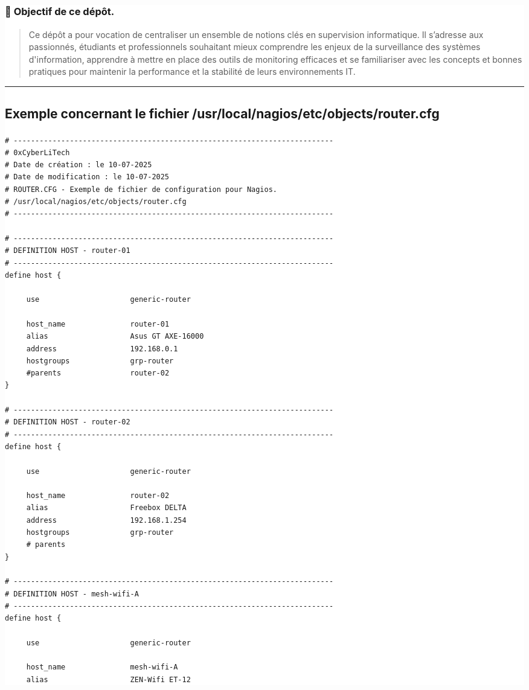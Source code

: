 
### 🎯 **Objectif de ce dépôt.**

> Ce dépôt a pour vocation de centraliser un ensemble de notions clés en supervision informatique. Il s’adresse aux passionnés, étudiants et professionnels souhaitant mieux comprendre les enjeux de la
> surveillance des systèmes d'information, apprendre à mettre en place des outils de monitoring efficaces et se familiariser avec les concepts et bonnes pratiques pour maintenir la performance et la stabilité de
> leurs environnements IT.

---

<a name="Exemple-router.cfg.md"></a>

## Exemple concernant le fichier /usr/local/nagios/etc/objects/router.cfg

```
# --------------------------------------------------------------------------
# 0xCyberLiTech
# Date de création : le 10-07-2025
# Date de modification : le 10-07-2025
# ROUTER.CFG - Exemple de fichier de configuration pour Nagios.
# /usr/local/nagios/etc/objects/router.cfg
# --------------------------------------------------------------------------

# --------------------------------------------------------------------------
# DEFINITION HOST - router-01
# --------------------------------------------------------------------------
define host {

     use                     generic-router

     host_name               router-01
     alias                   Asus GT AXE-16000
     address                 192.168.0.1
     hostgroups              grp-router
     #parents                router-02
}

# --------------------------------------------------------------------------
# DEFINITION HOST - router-02
# --------------------------------------------------------------------------
define host {

     use                     generic-router

     host_name               router-02
     alias                   Freebox DELTA
     address                 192.168.1.254
     hostgroups              grp-router
     # parents               
}

# --------------------------------------------------------------------------
# DEFINITION HOST - mesh-wifi-A
# --------------------------------------------------------------------------
define host {

     use                     generic-router

     host_name               mesh-wifi-A
     alias                   ZEN-Wifi ET-12
```